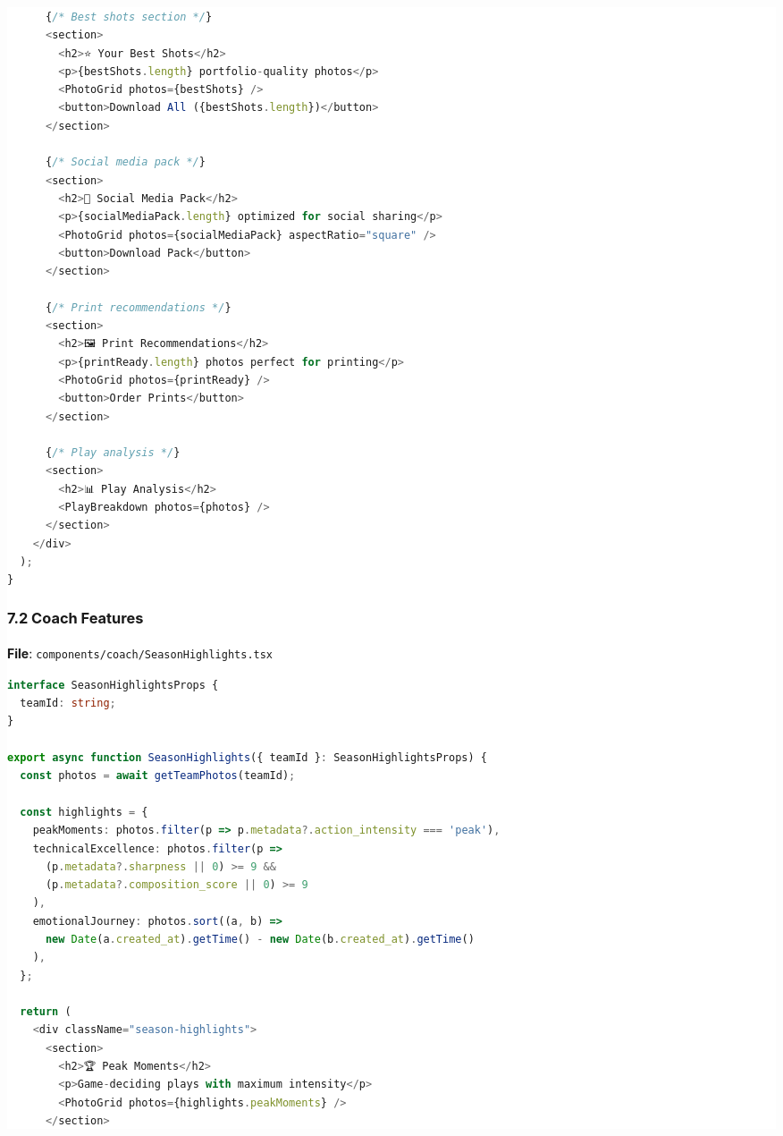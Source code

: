 ```typescript
      {/* Best shots section */}
      <section>
        <h2>⭐ Your Best Shots</h2>
        <p>{bestShots.length} portfolio-quality photos</p>
        <PhotoGrid photos={bestShots} />
        <button>Download All ({bestShots.length})</button>
      </section>

      {/* Social media pack */}
      <section>
        <h2>📱 Social Media Pack</h2>
        <p>{socialMediaPack.length} optimized for social sharing</p>
        <PhotoGrid photos={socialMediaPack} aspectRatio="square" />
        <button>Download Pack</button>
      </section>

      {/* Print recommendations */}
      <section>
        <h2>🖼️ Print Recommendations</h2>
        <p>{printReady.length} photos perfect for printing</p>
        <PhotoGrid photos={printReady} />
        <button>Order Prints</button>
      </section>

      {/* Play analysis */}
      <section>
        <h2>📊 Play Analysis</h2>
        <PlayBreakdown photos={photos} />
      </section>
    </div>
  );
}
```

### 7.2 Coach Features

**File**: `components/coach/SeasonHighlights.tsx`

```typescript
interface SeasonHighlightsProps {
  teamId: string;
}

export async function SeasonHighlights({ teamId }: SeasonHighlightsProps) {
  const photos = await getTeamPhotos(teamId);

  const highlights = {
    peakMoments: photos.filter(p => p.metadata?.action_intensity === 'peak'),
    technicalExcellence: photos.filter(p =>
      (p.metadata?.sharpness || 0) >= 9 &&
      (p.metadata?.composition_score || 0) >= 9
    ),
    emotionalJourney: photos.sort((a, b) =>
      new Date(a.created_at).getTime() - new Date(b.created_at).getTime()
    ),
  };

  return (
    <div className="season-highlights">
      <section>
        <h2>🏆 Peak Moments</h2>
        <p>Game-deciding plays with maximum intensity</p>
        <PhotoGrid photos={highlights.peakMoments} />
      </section>
```